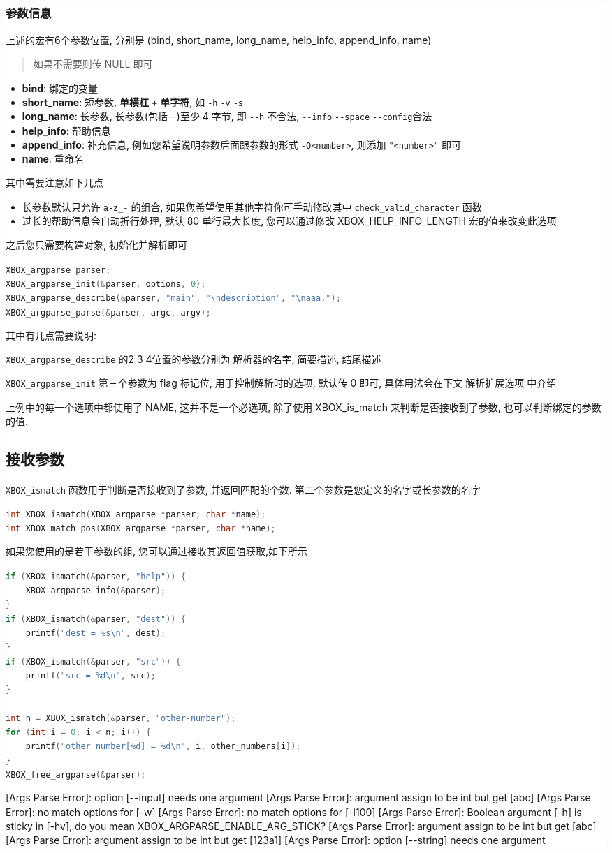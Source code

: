 ### 参数信息

上述的宏有6个参数位置, 分别是 (bind, short_name, long_name, help_info, append_info, name)

> 如果不需要则传 NULL 即可

- **bind**: 绑定的变量
- **short_name**: 短参数, **单横杠 + 单字符**, 如 `-h` `-v` `-s`
- **long_name**: 长参数, 长参数(包括--)至少 4 字节, 即 `--h` 不合法, `--info` `--space` `--config`合法
- **help_info**: 帮助信息
- **append_info**: 补充信息, 例如您希望说明参数后面跟参数的形式 `-O<number>`, 则添加 `"<number>"` 即可
- **name**: 重命名

其中需要注意如下几点

- 长参数默认只允许 `a-z_-` 的组合, 如果您希望使用其他字符你可手动修改其中 `check_valid_character` 函数
- 过长的帮助信息会自动折行处理, 默认 80 单行最大长度, 您可以通过修改 XBOX_HELP_INFO_LENGTH 宏的值来改变此选项

之后您只需要构建对象, 初始化并解析即可

```c
XBOX_argparse parser;
XBOX_argparse_init(&parser, options, 0);
XBOX_argparse_describe(&parser, "main", "\ndescription", "\naaa.");
XBOX_argparse_parse(&parser, argc, argv);
```

其中有几点需要说明: 

`XBOX_argparse_describe` 的2 3 4位置的参数分别为 解析器的名字, 简要描述, 结尾描述

`XBOX_argparse_init` 第三个参数为 flag 标记位, 用于控制解析时的选项, 默认传 0 即可, 具体用法会在下文 解析扩展选项 中介绍

上例中的每一个选项中都使用了 NAME, 这并不是一个必选项, 除了使用 XBOX_is_match 来判断是否接收到了参数, 也可以判断绑定的参数的值.

## 接收参数

`XBOX_ismatch` 函数用于判断是否接收到了参数, 并返回匹配的个数. 第二个参数是您定义的名字或长参数的名字

```c
int XBOX_ismatch(XBOX_argparse *parser, char *name);
int XBOX_match_pos(XBOX_argparse *parser, char *name);
```

如果您使用的是若干参数的组, 您可以通过接收其返回值获取,如下所示

```c
if (XBOX_ismatch(&parser, "help")) {
    XBOX_argparse_info(&parser);
}
if (XBOX_ismatch(&parser, "dest")) {
    printf("dest = %s\n", dest);
}
if (XBOX_ismatch(&parser, "src")) {
    printf("src = %d\n", src);
}

int n = XBOX_ismatch(&parser, "other-number");
for (int i = 0; i < n; i++) {
    printf("other number[%d] = %d\n", i, other_numbers[i]);
}
XBOX_free_argparse(&parser);
```


[Args Parse Error]: option [--input] needs one argument
[Args Parse Error]: argument assign to be int but get [abc]
[Args Parse Error]: no match options for [-w]
[Args Parse Error]: no match options for [-i100]
[Args Parse Error]: Boolean argument [-h] is sticky in [-hv], do you mean XBOX_ARGPARSE_ENABLE_ARG_STICK?
[Args Parse Error]: argument assign to be int but get [abc]
[Args Parse Error]: argument assign to be int but get [123a1]
[Args Parse Error]: option [--string] needs one argument